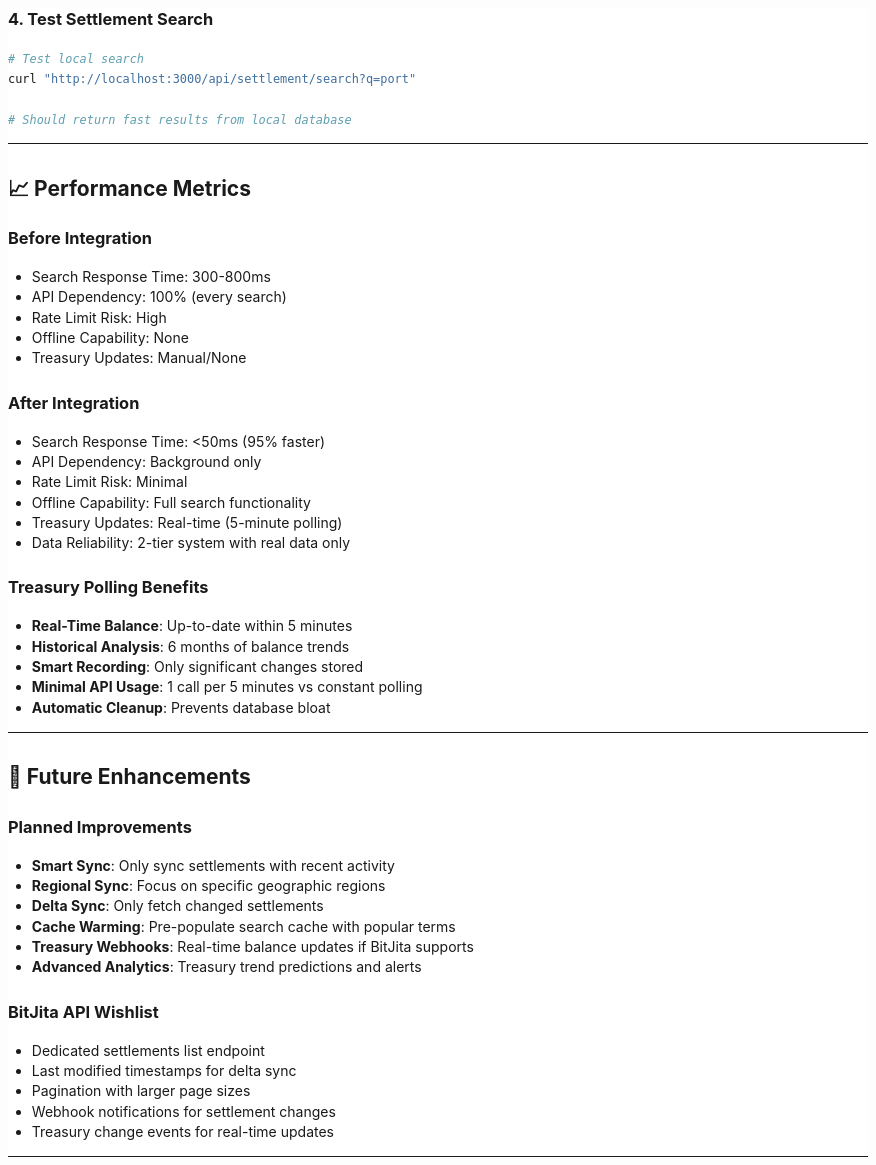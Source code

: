 ### **4. Test Settlement Search**

```bash
# Test local search
curl "http://localhost:3000/api/settlement/search?q=port"

# Should return fast results from local database
```

---

## 📈 **Performance Metrics**

### **Before Integration**
- Search Response Time: 300-800ms
- API Dependency: 100% (every search)
- Rate Limit Risk: High
- Offline Capability: None
- Treasury Updates: Manual/None

### **After Integration**
- Search Response Time: <50ms (95% faster)
- API Dependency: Background only
- Rate Limit Risk: Minimal
- Offline Capability: Full search functionality
- Treasury Updates: Real-time (5-minute polling)
- Data Reliability: 2-tier system with real data only

### **Treasury Polling Benefits**
- **Real-Time Balance**: Up-to-date within 5 minutes
- **Historical Analysis**: 6 months of balance trends
- **Smart Recording**: Only significant changes stored
- **Minimal API Usage**: 1 call per 5 minutes vs constant polling
- **Automatic Cleanup**: Prevents database bloat

---

## 🔮 **Future Enhancements**

### **Planned Improvements**
- **Smart Sync**: Only sync settlements with recent activity
- **Regional Sync**: Focus on specific geographic regions
- **Delta Sync**: Only fetch changed settlements
- **Cache Warming**: Pre-populate search cache with popular terms
- **Treasury Webhooks**: Real-time balance updates if BitJita supports
- **Advanced Analytics**: Treasury trend predictions and alerts

### **BitJita API Wishlist**
- Dedicated settlements list endpoint
- Last modified timestamps for delta sync
- Pagination with larger page sizes
- Webhook notifications for settlement changes
- Treasury change events for real-time updates

---
